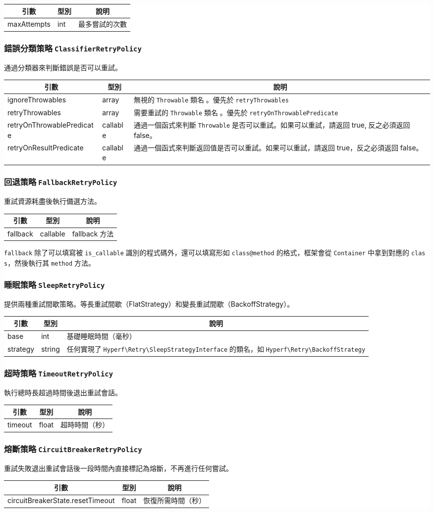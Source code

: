 |    引數    | 型別 | 說明 |
| ---------- | --- | --- |
| maxAttempts |  int | 最多嘗試的次數 |


### 錯誤分類策略 `ClassifierRetryPolicy`

通過分類器來判斷錯誤是否可以重試。

|    引數    | 型別 | 說明 |
| ---------- | --- | --- |
| ignoreThrowables |  array | 無視的 `Throwable` 類名 。優先於 `retryThrowables` |
| retryThrowables | array | 需要重試的 `Throwable` 類名 。優先於 `retryOnThrowablePredicate` |
| retryOnThrowablePredicate | callable | 通過一個函式來判斷 `Throwable` 是否可以重試。如果可以重試，請返回 true, 反之必須返回 false。 |
| retryOnResultPredicate | callable | 通過一個函式來判斷返回值是否可以重試。如果可以重試，請返回 true，反之必須返回 false。 |

### 回退策略 `FallbackRetryPolicy`

重試資源耗盡後執行備選方法。

|    引數    | 型別 | 說明 |
| ---------- | --- | --- |
| fallback |  callable | fallback 方法 |

`fallback` 除了可以填寫被 `is_callable` 識別的程式碼外，還可以填寫形如 `class@method` 的格式，框架會從 `Container` 中拿到對應的 `class`，然後執行其 `method` 方法。

### 睡眠策略 `SleepRetryPolicy`

提供兩種重試間歇策略。等長重試間歇（FlatStrategy）和變長重試間歇（BackoffStrategy）。

|    引數    | 型別 | 說明 |
| ---------- | --- | --- |
| base |  int | 基礎睡眠時間（毫秒）|
| strategy |  string | 任何實現了 `Hyperf\Retry\SleepStrategyInterface` 的類名，如 `Hyperf\Retry\BackoffStrategy` |

### 超時策略 `TimeoutRetryPolicy`

執行總時長超過時間後退出重試會話。

|    引數    | 型別 | 說明 |
| ---------- | --- | --- |
| timeout |  float | 超時時間（秒）|

### 熔斷策略 `CircuitBreakerRetryPolicy`

重試失敗退出重試會話後一段時間內直接標記為熔斷，不再進行任何嘗試。

|    引數    | 型別 | 說明 |
| ---------- | --- | --- |
| circuitBreakerState.resetTimeout |  float | 恢復所需時間（秒）|
